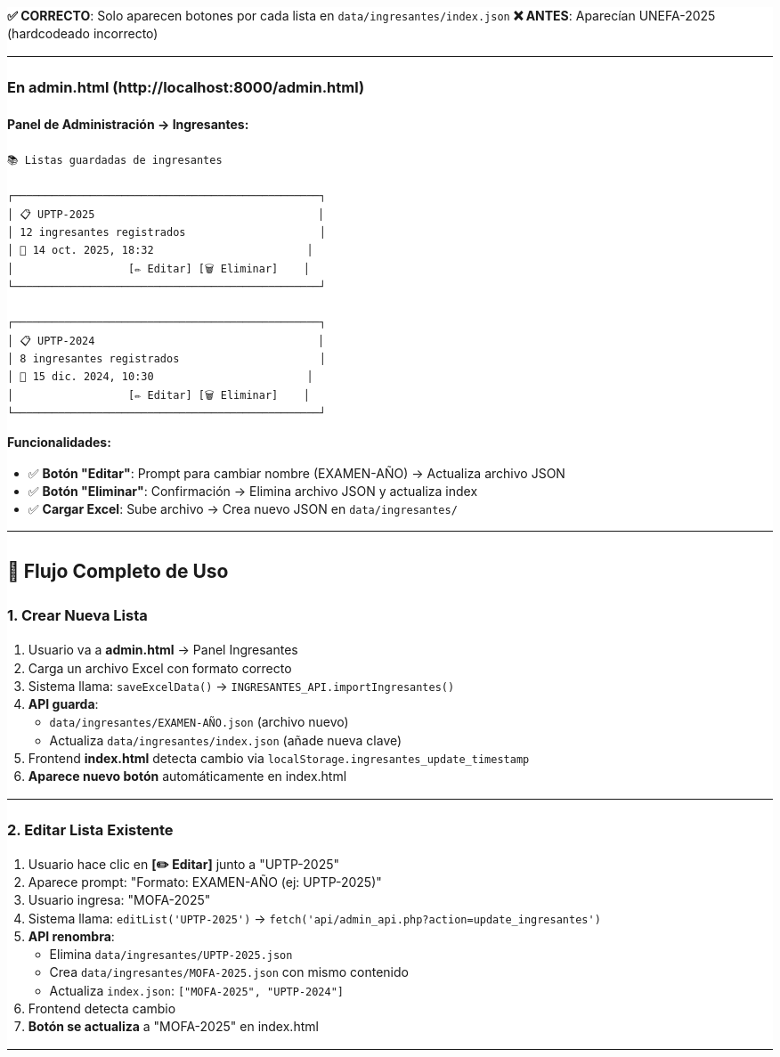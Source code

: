 **✅ CORRECTO**: Solo aparecen botones por cada lista en `data/ingresantes/index.json`
**❌ ANTES**: Aparecían UNEFA-2025 (hardcodeado incorrecto)

---

### **En admin.html (http://localhost:8000/admin.html)**

#### Panel de Administración → Ingresantes:

```
📚 Listas guardadas de ingresantes

┌────────────────────────────────────────────────┐
│ 📋 UPTP-2025                                   │
│ 12 ingresantes registrados                     │
│ 📅 14 oct. 2025, 18:32                        │
│                  [✏️ Editar] [🗑️ Eliminar]    │
└────────────────────────────────────────────────┘

┌────────────────────────────────────────────────┐
│ 📋 UPTP-2024                                   │
│ 8 ingresantes registrados                      │
│ 📅 15 dic. 2024, 10:30                        │
│                  [✏️ Editar] [🗑️ Eliminar]    │
└────────────────────────────────────────────────┘
```

**Funcionalidades:**

- ✅ **Botón "Editar"**: Prompt para cambiar nombre (EXAMEN-AÑO) → Actualiza archivo JSON
- ✅ **Botón "Eliminar"**: Confirmación → Elimina archivo JSON y actualiza index
- ✅ **Cargar Excel**: Sube archivo → Crea nuevo JSON en `data/ingresantes/`

---

## 🎯 Flujo Completo de Uso

### **1. Crear Nueva Lista**

1. Usuario va a **admin.html** → Panel Ingresantes
2. Carga un archivo Excel con formato correcto
3. Sistema llama: `saveExcelData()` → `INGRESANTES_API.importIngresantes()`
4. **API guarda**:
   - `data/ingresantes/EXAMEN-AÑO.json` (archivo nuevo)
   - Actualiza `data/ingresantes/index.json` (añade nueva clave)
5. Frontend **index.html** detecta cambio via `localStorage.ingresantes_update_timestamp`
6. **Aparece nuevo botón** automáticamente en index.html

---

### **2. Editar Lista Existente**

1. Usuario hace clic en **[✏️ Editar]** junto a "UPTP-2025"
2. Aparece prompt: "Formato: EXAMEN-AÑO (ej: UPTP-2025)"
3. Usuario ingresa: "MOFA-2025"
4. Sistema llama: `editList('UPTP-2025')` → `fetch('api/admin_api.php?action=update_ingresantes')`
5. **API renombra**:
   - Elimina `data/ingresantes/UPTP-2025.json`
   - Crea `data/ingresantes/MOFA-2025.json` con mismo contenido
   - Actualiza `index.json`: `["MOFA-2025", "UPTP-2024"]`
6. Frontend detecta cambio
7. **Botón se actualiza** a "MOFA-2025" en index.html

---